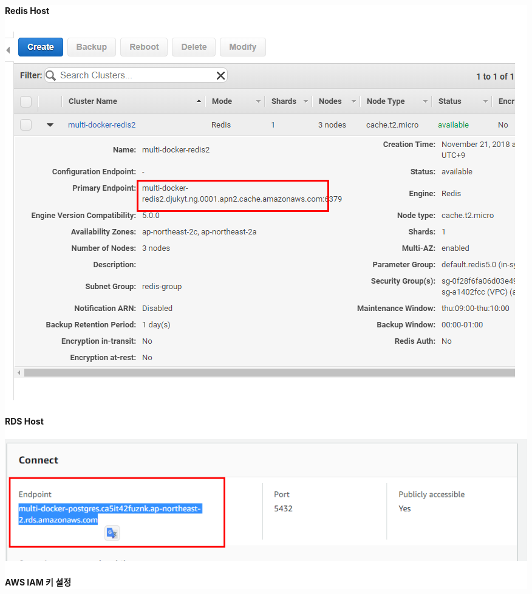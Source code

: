 #### Redis Host

![1542770773324](1542770773324.png)

#### RDS Host

![1542770894210](1542770894210.png)

#### AWS IAM 키 설정 
